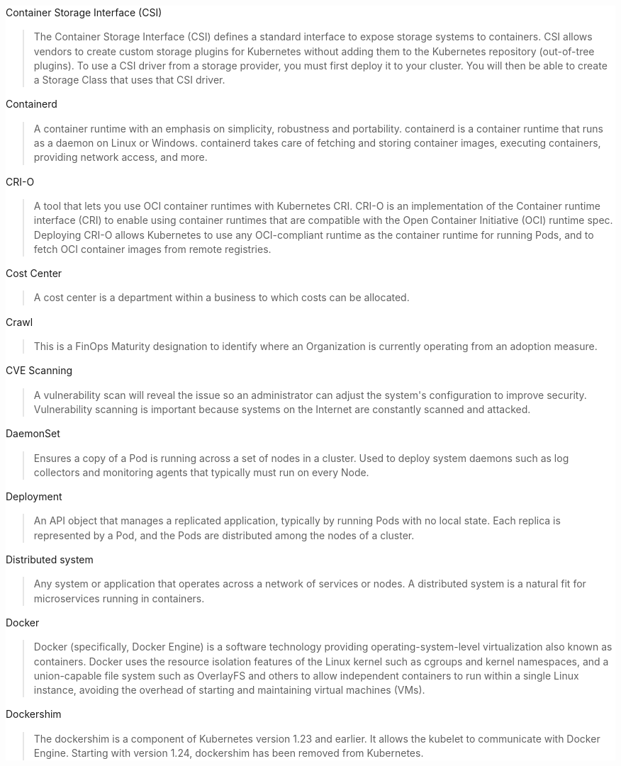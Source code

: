 Container Storage Interface (CSI)
> The Container Storage Interface (CSI) defines a standard interface to expose storage systems to containers. CSI allows vendors to create custom storage plugins for Kubernetes without adding them to the Kubernetes repository (out-of-tree plugins). To use a CSI driver from a storage provider, you must first deploy it to your cluster. You will then be able to create a Storage Class that uses that CSI driver.

Containerd
> A container runtime with an emphasis on simplicity, robustness and portability. containerd is a container runtime that runs as a daemon on Linux or Windows. containerd takes care of fetching and storing container images, executing containers, providing network access, and more.

CRI-O
> A tool that lets you use OCI container runtimes with Kubernetes CRI. CRI-O is an implementation of the Container runtime interface (CRI) to enable using container runtimes that are compatible with the Open Container Initiative (OCI) runtime spec.
Deploying CRI-O allows Kubernetes to use any OCI-compliant runtime as the container runtime for running Pods, and to fetch OCI container images from remote registries.

Cost Center
> A cost center is a department within a business to which costs can be allocated.

Crawl
> This is a FinOps Maturity designation to identify where an Organization is currently operating from an adoption measure. 

CVE Scanning
> A vulnerability scan will reveal the issue so an administrator can adjust the system's configuration to improve security. Vulnerability scanning is important because systems on the Internet are constantly scanned and attacked.

DaemonSet
> Ensures a copy of a Pod is running across a set of nodes in a cluster. Used to deploy system daemons such as log collectors and monitoring agents that typically must run on every Node.

Deployment
> An API object that manages a replicated application, typically by running Pods with no local state.
Each replica is represented by a Pod, and the Pods are distributed among the nodes of a cluster. 

Distributed system
> Any system or application that operates across a network of services or nodes. A distributed system is a natural fit for microservices running in containers.

Docker
> Docker (specifically, Docker Engine) is a software technology providing operating-system-level virtualization also known as containers. Docker uses the resource isolation features of the Linux kernel such as cgroups and kernel namespaces, and a union-capable file system such as OverlayFS and others to allow independent containers to run within a single Linux instance, avoiding the overhead of starting and maintaining virtual machines (VMs).

Dockershim
> The dockershim is a component of Kubernetes version 1.23 and earlier. It allows the kubelet to communicate with Docker Engine. Starting with version 1.24, dockershim has been removed from Kubernetes. 

